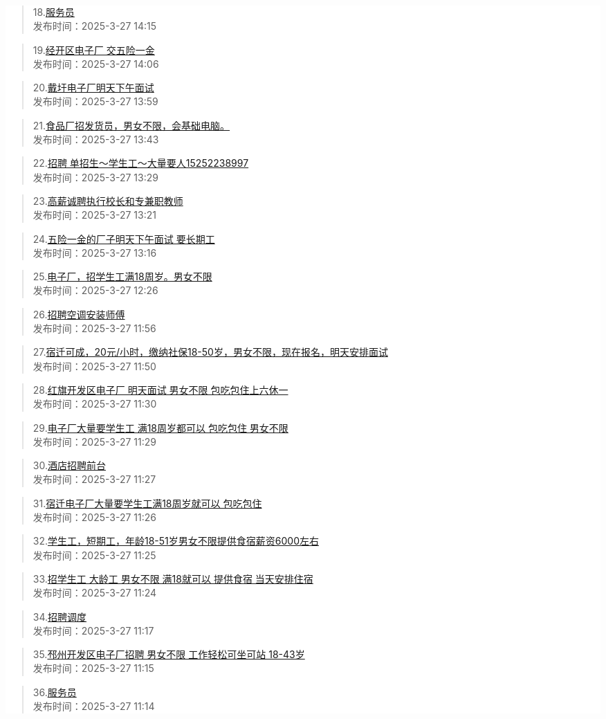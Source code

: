 >18.[服务员](https://www.pzzc.net/forum.php?mod=viewthread&tid=10501270)<br>
>发布时间：2025-3-27 14:15

>19.[经开区电子厂 交五险一金](https://www.pzzc.net/forum.php?mod=viewthread&tid=10501264)<br>
>发布时间：2025-3-27 14:06

>20.[戴圩电子厂明天下午面试](https://www.pzzc.net/forum.php?mod=viewthread&tid=10501262)<br>
>发布时间：2025-3-27 13:59

>21.[食品厂招发货员，男女不限，会基础电脑。](https://www.pzzc.net/forum.php?mod=viewthread&tid=10501260)<br>
>发布时间：2025-3-27 13:43

>22.[招聘   单招生～学生工～大量要人15252238997](https://www.pzzc.net/forum.php?mod=viewthread&tid=10501258)<br>
>发布时间：2025-3-27 13:29

>23.[高薪诚聘执行校长和专兼职教师](https://www.pzzc.net/forum.php?mod=viewthread&tid=10501257)<br>
>发布时间：2025-3-27 13:21

>24.[五险一金的厂子明天下午面试 要长期工](https://www.pzzc.net/forum.php?mod=viewthread&tid=10501254)<br>
>发布时间：2025-3-27 13:16

>25.[电子厂，招学生工满18周岁。男女不限](https://www.pzzc.net/forum.php?mod=viewthread&tid=10501249)<br>
>发布时间：2025-3-27 12:26

>26.[招聘空调安装师傅](https://www.pzzc.net/forum.php?mod=viewthread&tid=10501245)<br>
>发布时间：2025-3-27 11:56

>27.[宿迁可成，20元/小时，缴纳社保18-50岁，男女不限，现在报名，明天安排面试](https://www.pzzc.net/forum.php?mod=viewthread&tid=10501243)<br>
>发布时间：2025-3-27 11:50

>28.[红旗开发区电子厂 明天面试  男女不限 包吃包住上六休一](https://www.pzzc.net/forum.php?mod=viewthread&tid=10501239)<br>
>发布时间：2025-3-27 11:30

>29.[电子厂大量要学生工 满18周岁都可以 包吃包住 男女不限](https://www.pzzc.net/forum.php?mod=viewthread&tid=10501238)<br>
>发布时间：2025-3-27 11:29

>30.[酒店招聘前台](https://www.pzzc.net/forum.php?mod=viewthread&tid=10501237)<br>
>发布时间：2025-3-27 11:27

>31.[宿迁电子厂大量要学生工满18周岁就可以 包吃包住](https://www.pzzc.net/forum.php?mod=viewthread&tid=10501236)<br>
>发布时间：2025-3-27 11:26

>32.[学生工，短期工，年龄18-51岁男女不限提供食宿薪资6000左右](https://www.pzzc.net/forum.php?mod=viewthread&tid=10501234)<br>
>发布时间：2025-3-27 11:25

>33.[招学生工 大龄工 男女不限 满18就可以 提供食宿 当天安排住宿](https://www.pzzc.net/forum.php?mod=viewthread&tid=10501233)<br>
>发布时间：2025-3-27 11:24

>34.[招聘调度](https://www.pzzc.net/forum.php?mod=viewthread&tid=10501231)<br>
>发布时间：2025-3-27 11:17

>35.[邳州开发区电子厂招聘 男女不限 工作轻松可坐可站 18-43岁](https://www.pzzc.net/forum.php?mod=viewthread&tid=10501230)<br>
>发布时间：2025-3-27 11:15

>36.[服务员](https://www.pzzc.net/forum.php?mod=viewthread&tid=10501229)<br>
>发布时间：2025-3-27 11:14
